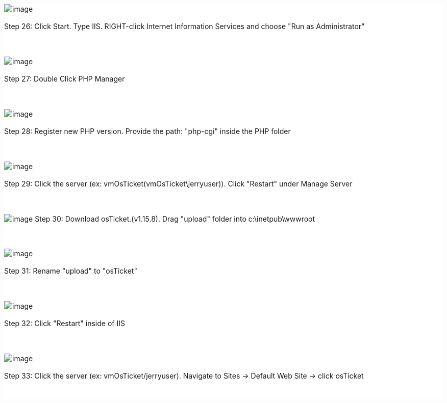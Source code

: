 ![image](https://github.com/kiesun01/osticket-prereqs/assets/132006466/2a190eb3-ba46-402b-a89c-f3c75c0976f6)
<p>
Step 26: Click Start. Type IIS. RIGHT-click Internet Information Services and choose "Run as Administrator"
</p>
<br />

![image](https://github.com/kiesun01/osticket-prereqs/assets/132006466/04d9494f-aeeb-432d-9a3c-3be837121226)
<p>
Step 27: Double Click PHP Manager
</p>
<br />

![image](https://github.com/kiesun01/osticket-prereqs/assets/132006466/b1eddda9-b6f7-4bec-8a5b-ed351133cbc3)
<p>
Step 28: Register new PHP version. Provide the path: "php-cgi" inside the PHP folder
</p>
<br />

![image](https://github.com/kiesun01/osticket-prereqs/assets/132006466/9f735446-341a-4182-aae1-2a36821573f4)
<p>
Step 29: Click the server (ex: vmOsTicket(vmOsTicket\jerryuser)). Click "Restart" under Manage Server
</p>
<br />

![image](https://github.com/kiesun01/osticket-prereqs/assets/132006466/6c202a69-d20c-438d-8323-e7bd879e5aa9)
Step 30: Download osTicket.(v1.15.8). Drag "upload" folder into c:\inetpub\wwwroot 
</p>
<br />

![image](https://github.com/kiesun01/osticket-prereqs/assets/132006466/fe739ff0-eb8d-451c-b79f-3456a3806cef)
<p>
Step 31: Rename "upload" to "osTicket"
</p>
<br />

![image](https://github.com/kiesun01/osticket-prereqs/assets/132006466/81ba5d5d-0035-4177-b72a-c23bdd875629)
<p>
Step 32: Click "Restart" inside of IIS
</p>
<br />

![image](https://github.com/kiesun01/osticket-prereqs/assets/132006466/74f15c6a-1ecc-4682-a23d-9f402bedf495)
<p>
Step 33: Click the server (ex: vmOsTicket/jerryuser). Navigate to Sites -> Default Web Site -> click osTicket
</p>
<br />
